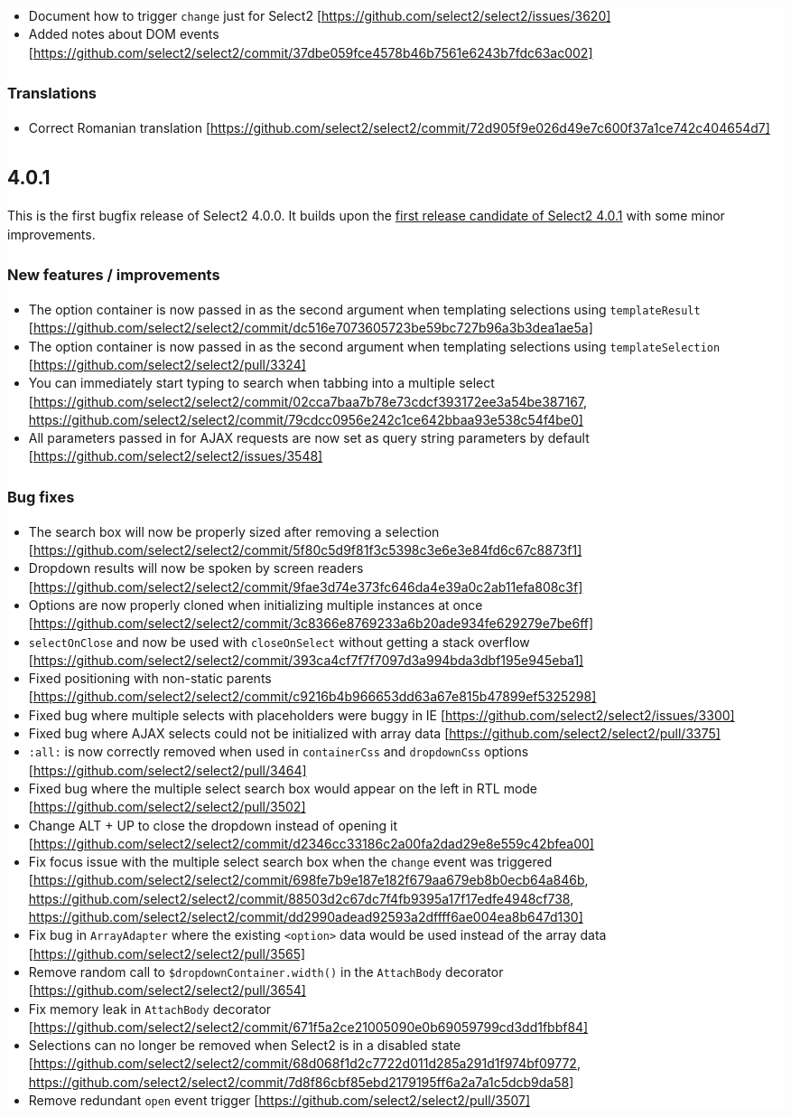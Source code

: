 -   Document how to trigger `change` just for Select2 [https://github.com/select2/select2/issues/3620]
-   Added notes about DOM events [https://github.com/select2/select2/commit/37dbe059fce4578b46b7561e6243b7fdc63ac002]

### Translations

-   Correct Romanian translation [https://github.com/select2/select2/commit/72d905f9e026d49e7c600f37a1ce742c404654d7]

## 4.0.1

This is the first bugfix release of Select2 4.0.0. It builds upon the [first release candidate of Select2 4.0.1](https://github.com/select2/select2/releases/tag/4.0.1-rc.1) with some minor improvements.

### New features / improvements

-   The option container is now passed in as the second argument when templating selections using `templateResult` [https://github.com/select2/select2/commit/dc516e7073605723be59bc727b96a3b3dea1ae5a]
-   The option container is now passed in as the second argument when templating selections using `templateSelection` [https://github.com/select2/select2/pull/3324]
-   You can immediately start typing to search when tabbing into a multiple select [https://github.com/select2/select2/commit/02cca7baa7b78e73cdcf393172ee3a54be387167, https://github.com/select2/select2/commit/79cdcc0956e242c1ce642bbaa93e538c54f4be0]
-   All parameters passed in for AJAX requests are now set as query string parameters by default [https://github.com/select2/select2/issues/3548]

### Bug fixes

-   The search box will now be properly sized after removing a selection [https://github.com/select2/select2/commit/5f80c5d9f81f3c5398c3e6e3e84fd6c67c8873f1]
-   Dropdown results will now be spoken by screen readers [https://github.com/select2/select2/commit/9fae3d74e373fc646da4e39a0c2ab11efa808c3f]
-   Options are now properly cloned when initializing multiple instances at once [https://github.com/select2/select2/commit/3c8366e8769233a6b20ade934fe629279e7be6ff]
-   `selectOnClose` and now be used with `closeOnSelect` without getting a stack overflow [https://github.com/select2/select2/commit/393ca4cf7f7f7097d3a994bda3dbf195e945eba1]
-   Fixed positioning with non-static parents [https://github.com/select2/select2/commit/c9216b4b966653dd63a67e815b47899ef5325298]
-   Fixed bug where multiple selects with placeholders were buggy in IE [https://github.com/select2/select2/issues/3300]
-   Fixed bug where AJAX selects could not be initialized with array data [https://github.com/select2/select2/pull/3375]
-   `:all:` is now correctly removed when used in `containerCss` and `dropdownCss` options [https://github.com/select2/select2/pull/3464]
-   Fixed bug where the multiple select search box would appear on the left in RTL mode [https://github.com/select2/select2/pull/3502]
-   Change ALT + UP to close the dropdown instead of opening it [https://github.com/select2/select2/commit/d2346cc33186c2a00fa2dad29e8e559c42bfea00]
-   Fix focus issue with the multiple select search box when the `change` event was triggered [https://github.com/select2/select2/commit/698fe7b9e187e182f679aa679eb8b0ecb64a846b, https://github.com/select2/select2/commit/88503d2c67dc7f4fb9395a17f17edfe4948cf738, https://github.com/select2/select2/commit/dd2990adead92593a2dffff6ae004ea8b647d130]
-   Fix bug in `ArrayAdapter` where the existing `<option>` data would be used instead of the array data [https://github.com/select2/select2/pull/3565]
-   Remove random call to `$dropdownContainer.width()` in the `AttachBody` decorator [https://github.com/select2/select2/pull/3654]
-   Fix memory leak in `AttachBody` decorator [https://github.com/select2/select2/commit/671f5a2ce21005090e0b69059799cd3dd1fbbf84]
-   Selections can no longer be removed when Select2 is in a disabled state [https://github.com/select2/select2/commit/68d068f1d2c7722d011d285a291d1f974bf09772, https://github.com/select2/select2/commit/7d8f86cbf85ebd2179195ff6a2a7a1c5dcb9da58]
-   Remove redundant `open` event trigger [https://github.com/select2/select2/pull/3507]